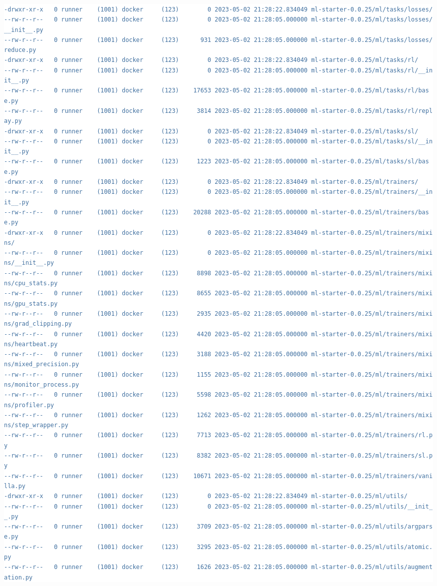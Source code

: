 ```diff
-drwxr-xr-x   0 runner    (1001) docker     (123)        0 2023-05-02 21:28:22.834049 ml-starter-0.0.25/ml/tasks/losses/
--rw-r--r--   0 runner    (1001) docker     (123)        0 2023-05-02 21:28:05.000000 ml-starter-0.0.25/ml/tasks/losses/__init__.py
--rw-r--r--   0 runner    (1001) docker     (123)      931 2023-05-02 21:28:05.000000 ml-starter-0.0.25/ml/tasks/losses/reduce.py
-drwxr-xr-x   0 runner    (1001) docker     (123)        0 2023-05-02 21:28:22.834049 ml-starter-0.0.25/ml/tasks/rl/
--rw-r--r--   0 runner    (1001) docker     (123)        0 2023-05-02 21:28:05.000000 ml-starter-0.0.25/ml/tasks/rl/__init__.py
--rw-r--r--   0 runner    (1001) docker     (123)    17653 2023-05-02 21:28:05.000000 ml-starter-0.0.25/ml/tasks/rl/base.py
--rw-r--r--   0 runner    (1001) docker     (123)     3814 2023-05-02 21:28:05.000000 ml-starter-0.0.25/ml/tasks/rl/replay.py
-drwxr-xr-x   0 runner    (1001) docker     (123)        0 2023-05-02 21:28:22.834049 ml-starter-0.0.25/ml/tasks/sl/
--rw-r--r--   0 runner    (1001) docker     (123)        0 2023-05-02 21:28:05.000000 ml-starter-0.0.25/ml/tasks/sl/__init__.py
--rw-r--r--   0 runner    (1001) docker     (123)     1223 2023-05-02 21:28:05.000000 ml-starter-0.0.25/ml/tasks/sl/base.py
-drwxr-xr-x   0 runner    (1001) docker     (123)        0 2023-05-02 21:28:22.834049 ml-starter-0.0.25/ml/trainers/
--rw-r--r--   0 runner    (1001) docker     (123)        0 2023-05-02 21:28:05.000000 ml-starter-0.0.25/ml/trainers/__init__.py
--rw-r--r--   0 runner    (1001) docker     (123)    20288 2023-05-02 21:28:05.000000 ml-starter-0.0.25/ml/trainers/base.py
-drwxr-xr-x   0 runner    (1001) docker     (123)        0 2023-05-02 21:28:22.834049 ml-starter-0.0.25/ml/trainers/mixins/
--rw-r--r--   0 runner    (1001) docker     (123)        0 2023-05-02 21:28:05.000000 ml-starter-0.0.25/ml/trainers/mixins/__init__.py
--rw-r--r--   0 runner    (1001) docker     (123)     8898 2023-05-02 21:28:05.000000 ml-starter-0.0.25/ml/trainers/mixins/cpu_stats.py
--rw-r--r--   0 runner    (1001) docker     (123)     8655 2023-05-02 21:28:05.000000 ml-starter-0.0.25/ml/trainers/mixins/gpu_stats.py
--rw-r--r--   0 runner    (1001) docker     (123)     2935 2023-05-02 21:28:05.000000 ml-starter-0.0.25/ml/trainers/mixins/grad_clipping.py
--rw-r--r--   0 runner    (1001) docker     (123)     4420 2023-05-02 21:28:05.000000 ml-starter-0.0.25/ml/trainers/mixins/heartbeat.py
--rw-r--r--   0 runner    (1001) docker     (123)     3188 2023-05-02 21:28:05.000000 ml-starter-0.0.25/ml/trainers/mixins/mixed_precision.py
--rw-r--r--   0 runner    (1001) docker     (123)     1155 2023-05-02 21:28:05.000000 ml-starter-0.0.25/ml/trainers/mixins/monitor_process.py
--rw-r--r--   0 runner    (1001) docker     (123)     5598 2023-05-02 21:28:05.000000 ml-starter-0.0.25/ml/trainers/mixins/profiler.py
--rw-r--r--   0 runner    (1001) docker     (123)     1262 2023-05-02 21:28:05.000000 ml-starter-0.0.25/ml/trainers/mixins/step_wrapper.py
--rw-r--r--   0 runner    (1001) docker     (123)     7713 2023-05-02 21:28:05.000000 ml-starter-0.0.25/ml/trainers/rl.py
--rw-r--r--   0 runner    (1001) docker     (123)     8382 2023-05-02 21:28:05.000000 ml-starter-0.0.25/ml/trainers/sl.py
--rw-r--r--   0 runner    (1001) docker     (123)    10671 2023-05-02 21:28:05.000000 ml-starter-0.0.25/ml/trainers/vanilla.py
-drwxr-xr-x   0 runner    (1001) docker     (123)        0 2023-05-02 21:28:22.834049 ml-starter-0.0.25/ml/utils/
--rw-r--r--   0 runner    (1001) docker     (123)        0 2023-05-02 21:28:05.000000 ml-starter-0.0.25/ml/utils/__init__.py
--rw-r--r--   0 runner    (1001) docker     (123)     3709 2023-05-02 21:28:05.000000 ml-starter-0.0.25/ml/utils/argparse.py
--rw-r--r--   0 runner    (1001) docker     (123)     3295 2023-05-02 21:28:05.000000 ml-starter-0.0.25/ml/utils/atomic.py
--rw-r--r--   0 runner    (1001) docker     (123)     1626 2023-05-02 21:28:05.000000 ml-starter-0.0.25/ml/utils/augmentation.py
```
